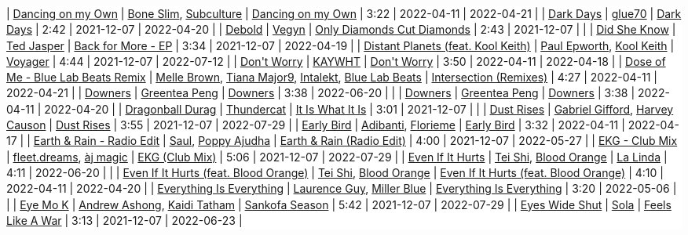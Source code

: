 | [Dancing on my Own](https://open.spotify.com/track/2AFGJ4Ul9oTOADze6ovYNb) | [Bone Slim](https://open.spotify.com/artist/5VoreVetRqMEFui6KpGdt2), [Subculture](https://open.spotify.com/artist/45CiOVzqS9wkh8pX59IOfx) | [Dancing on my Own](https://open.spotify.com/album/6IjF7arrtlqcYJDdW0KhSc) | 3:22 | 2022-04-11 | 2022-04-21 |
| [Dark Days](https://open.spotify.com/track/7uVs1CPR9XUU68NvGlOVeS) | [glue70](https://open.spotify.com/artist/3AsWxxZTFPoCFxM1s8Lg1J) | [Dark Days](https://open.spotify.com/album/23kL4YG4eeiHyG0cYiEOg3) | 2:42 | 2021-12-07 | 2022-04-20 |
| [Debold](https://open.spotify.com/track/6TNBx9lvDcqLq1GQCPNJqH) | [Vegyn](https://open.spotify.com/artist/5iUnvXddCpOrbWKm7QMr6o) | [Only Diamonds Cut Diamonds](https://open.spotify.com/album/50156iq4owa0BXegpAf1Mg) | 2:43 | 2021-12-07 |  |
| [Did She Know](https://open.spotify.com/track/5eUbSzFwUnT2eKMNZkzQk8) | [Ted Jasper](https://open.spotify.com/artist/4PfXiTCDXTYEobjXjcRFNW) | [Back for More \- EP](https://open.spotify.com/album/7jTVYwjkKRY9z6SfY6NfGa) | 3:34 | 2021-12-07 | 2022-04-19 |
| [Distant Planets \(feat\. Kool Keith\)](https://open.spotify.com/track/44JdHEljHVRYYZYFqtAqHA) | [Paul Epworth](https://open.spotify.com/artist/04ouBKIoUizgF9j6v6TWR8), [Kool Keith](https://open.spotify.com/artist/3zFaWPA8Jobgf5egh38KD2) | [Voyager](https://open.spotify.com/album/6inskjOXMnEFnxt0QUFFYu) | 4:44 | 2021-12-07 | 2022-07-12 |
| [Don't Worry](https://open.spotify.com/track/31wBdgiP0uSKxp1TnJnLkT) | [KAYWHT](https://open.spotify.com/artist/6yipJErUDK9GLL37qLDEje) | [Don't Worry](https://open.spotify.com/album/6JKiJnQzzGR2FFQQYQczim) | 3:50 | 2022-04-11 | 2022-04-18 |
| [Dose of Me \- Blue Lab Beats Remix](https://open.spotify.com/track/4RfnepPBWOlB4NMJOpjMaV) | [Melle Brown](https://open.spotify.com/artist/0sD8M4PoVLNDJ82fi6oG5e), [Tiana Major9](https://open.spotify.com/artist/1Naqgo0HMRoumRP0e2MXD9), [Intalekt](https://open.spotify.com/artist/0DyatUnzbcULupeMCfqumy), [Blue Lab Beats](https://open.spotify.com/artist/4YLUMAgNyttwx4hUHgtBtR) | [Intersection \(Remixes\)](https://open.spotify.com/album/4KIgCxhzLMwuqvBdKOYFER) | 4:27 | 2022-04-11 | 2022-04-21 |
| [Downers](https://open.spotify.com/track/1fnU60yGjhsP1QY335rH2m) | [Greentea Peng](https://open.spotify.com/artist/5z9wLR0RGBcWMXr4fCZW0K) | [Downers](https://open.spotify.com/album/1luS1QdwBrhQzsnbJlyySt) | 3:38 | 2022-06-20 |  |
| [Downers](https://open.spotify.com/track/5lJ8vpDjeVdMsbHFf4unWR) | [Greentea Peng](https://open.spotify.com/artist/5z9wLR0RGBcWMXr4fCZW0K) | [Downers](https://open.spotify.com/album/0nLXeoutieOSv8yOwSL1Bg) | 3:38 | 2022-04-11 | 2022-04-20 |
| [Dragonball Durag](https://open.spotify.com/track/7eWGnKg4B44sbBPpQp4y2c) | [Thundercat](https://open.spotify.com/artist/4frXpPxQQZwbCu3eTGnZEw) | [It Is What It Is](https://open.spotify.com/album/59GRmAvlGs7KjLizFnV7Y9) | 3:01 | 2021-12-07 |  |
| [Dust Rises](https://open.spotify.com/track/2mvaJ3YIHFuynpi6tlhBfb) | [Gabriel Gifford](https://open.spotify.com/artist/7ceIRf4Nyq04yXCq4HXLgj), [Harvey Causon](https://open.spotify.com/artist/7CfGxgCfRwumbKatrTjC4d) | [Dust Rises](https://open.spotify.com/album/4Dv1W5XhyiFWcR3GOMfEYo) | 3:55 | 2021-12-07 | 2022-07-29 |
| [Early Bird](https://open.spotify.com/track/1pVyw5IJn7Mli2YEYZme7c) | [Adibanti](https://open.spotify.com/artist/3bXDOLmSQHIP7zAyY633kT), [Florieme](https://open.spotify.com/artist/2bz21RBGWayWtmRi5Pm0rE) | [Early Bird](https://open.spotify.com/album/3TnWQAeSdO4EmhAEw004qd) | 3:32 | 2022-04-11 | 2022-04-17 |
| [Earth & Rain \- Radio Edit](https://open.spotify.com/track/2do2MZUahp36k3O4dcJ4KM) | [Saul](https://open.spotify.com/artist/2MNs5thhanEPaL3qUHJP0V), [Poppy Ajudha](https://open.spotify.com/artist/6oPQiSj92N4mk5jXLtX1bl) | [Earth & Rain \(Radio Edit\)](https://open.spotify.com/album/6vX5RgPpNzJUQBDA20cdLu) | 4:00 | 2021-12-07 | 2022-05-27 |
| [EKG \- Club Mix](https://open.spotify.com/track/3R6FntVNKj4DNywzoXb8uv) | [fleet.dreams](https://open.spotify.com/artist/10Yk6Qr3BjC5A3tPXuRyrL), [àj magic](https://open.spotify.com/artist/5uV384H0jprjQ4aBAD8nmI) | [EKG \(Club Mix\)](https://open.spotify.com/album/0kx0Sjf9B8Elswa89JcsuD) | 5:06 | 2021-12-07 | 2022-07-29 |
| [Even If It Hurts](https://open.spotify.com/track/4CwchvMNlpQSpQGKEK3sAw) | [Tei Shi](https://open.spotify.com/artist/1xcMOgFUM1IYZE22YjCvsL), [Blood Orange](https://open.spotify.com/artist/6LEeAFiJF8OuPx747e1wxR) | [La Linda](https://open.spotify.com/album/05ZdcQ2F8wSobCk3ypo15O) | 4:11 | 2022-06-20 |  |
| [Even If It Hurts \(feat\. Blood Orange\)](https://open.spotify.com/track/0dK65MHzlEfrImScmaNNvl) | [Tei Shi](https://open.spotify.com/artist/1xcMOgFUM1IYZE22YjCvsL), [Blood Orange](https://open.spotify.com/artist/6LEeAFiJF8OuPx747e1wxR) | [Even If It Hurts \(feat\. Blood Orange\)](https://open.spotify.com/album/2n1a8R8GbWeUixEU1DuKR1) | 4:10 | 2022-04-11 | 2022-04-20 |
| [Everything Is Everything](https://open.spotify.com/track/7ijDV8QPQEIDPmjxZ3xtDV) | [Laurence Guy](https://open.spotify.com/artist/1PTEiCpkzNkLNgMi1LL8JR), [Miller Blue](https://open.spotify.com/artist/2soHr8jGZ0ATxc6X6BgmbA) | [Everything Is Everything](https://open.spotify.com/album/2Q4XtuUFgl9chQvddYqVxv) | 3:20 | 2022-05-06 |  |
| [Eye Mo K](https://open.spotify.com/track/4LBrt8RUMpGhPXkLqvsh4U) | [Andrew Ashong](https://open.spotify.com/artist/2SJ3xpG9fseCPIqePAGp6o), [Kaidi Tatham](https://open.spotify.com/artist/1x2aM48UiN5WoQL6ISEPvz) | [Sankofa Season](https://open.spotify.com/album/2X0ipAg7rr3Zzc9bDuhROn) | 5:42 | 2021-12-07 | 2022-07-29 |
| [Eyes Wide Shut](https://open.spotify.com/track/7HdbnLwOAdyEjvQdTls7QR) | [Sola](https://open.spotify.com/artist/1Bfk5r6g6fXLaMoESYbePK) | [Feels Like A War](https://open.spotify.com/album/53dXT9bc9PpiBFp8C4vmy3) | 3:13 | 2021-12-07 | 2022-06-23 |